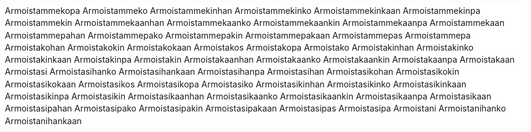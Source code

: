 Armoistammekopa
Armoistammeko
Armoistammekinhan
Armoistammekinko
Armoistammekinkaan
Armoistammekinpa
Armoistammekin
Armoistammekaanhan
Armoistammekaanko
Armoistammekaankin
Armoistammekaanpa
Armoistammekaan
Armoistammepahan
Armoistammepako
Armoistammepakin
Armoistammepakaan
Armoistammepas
Armoistammepa
Armoistakohan
Armoistakokin
Armoistakokaan
Armoistakos
Armoistakopa
Armoistako
Armoistakinhan
Armoistakinko
Armoistakinkaan
Armoistakinpa
Armoistakin
Armoistakaanhan
Armoistakaanko
Armoistakaankin
Armoistakaanpa
Armoistakaan
Armoistasi
Armoistasihanko
Armoistasihankaan
Armoistasihanpa
Armoistasihan
Armoistasikohan
Armoistasikokin
Armoistasikokaan
Armoistasikos
Armoistasikopa
Armoistasiko
Armoistasikinhan
Armoistasikinko
Armoistasikinkaan
Armoistasikinpa
Armoistasikin
Armoistasikaanhan
Armoistasikaanko
Armoistasikaankin
Armoistasikaanpa
Armoistasikaan
Armoistasipahan
Armoistasipako
Armoistasipakin
Armoistasipakaan
Armoistasipas
Armoistasipa
Armoistani
Armoistanihanko
Armoistanihankaan